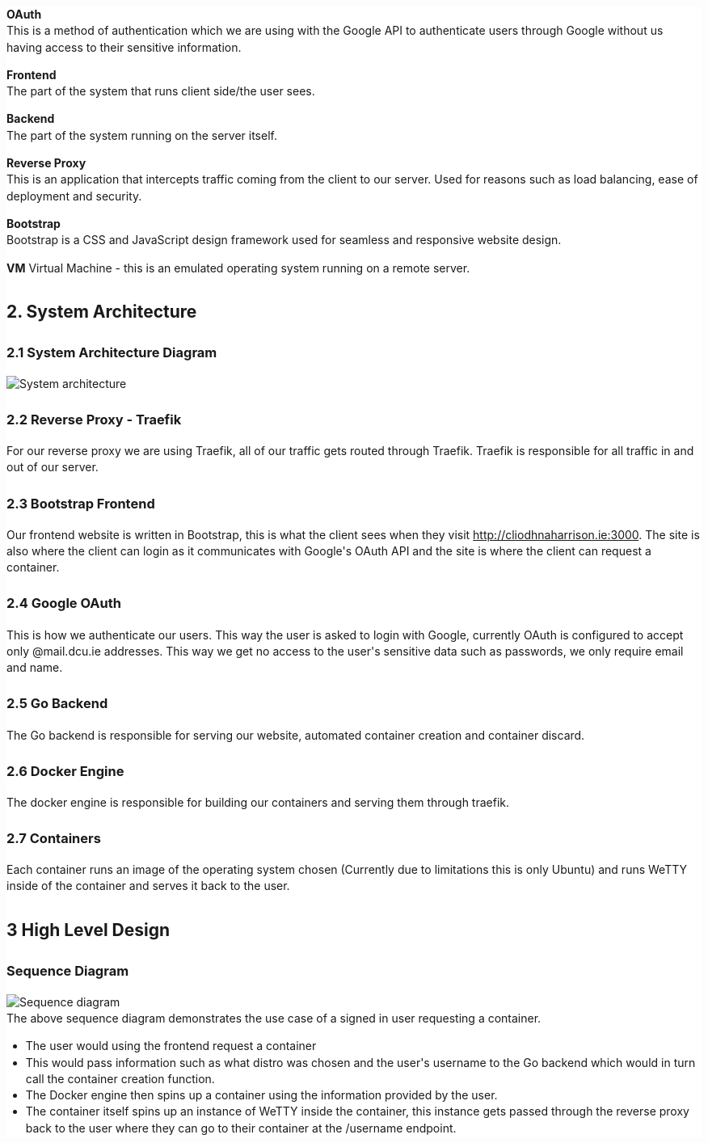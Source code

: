 **OAuth**  
This is a method of authentication which we are using with the Google API to authenticate users through Google without us having access to their sensitive information.  

**Frontend**  
The part of the system that runs client side/the user sees.  

**Backend**  
The part of the system running on the server itself.  

**Reverse Proxy**  
This is an application that intercepts traffic coming from the client to our server. Used for reasons such as load balancing, ease of deployment and security.  

**Bootstrap**  
Bootstrap is a CSS and JavaScript design framework used for seamless and responsive website design.  

**VM**
Virtual Machine - this is an emulated operating system running on a remote server.

## 2. System Architecture  

### 2.1 System Architecture Diagram  

![System architecture](https://i.imgur.com/ETQO4rg.png)  

### 2.2 Reverse Proxy - Traefik  
For our reverse proxy we are using Traefik, all of our traffic gets routed through Traefik. Traefik is responsible for all traffic in and out of our server.  

### 2.3 Bootstrap Frontend  
Our frontend website is written in Bootstrap, this is what the client sees when they visit http://cliodhnaharrison.ie:3000. The site is also where the client can login as it communicates with Google's OAuth API and the site is where the client can request a container.  

### 2.4 Google OAuth  
This is how we authenticate our users. This way the user is asked to login with Google, currently OAuth is configured to accept only @mail.dcu.ie addresses. This way we get no access to the user's sensitive data such as passwords, we only require email and name.  

### 2.5 Go Backend  
The Go backend is responsible for serving our website, automated container creation and container discard.  

### 2.6 Docker Engine  
The docker engine is responsible for building our containers and serving them through traefik.  

### 2.7 Containers  
Each container runs an image of the operating system chosen (Currently due to limitations this is only Ubuntu) and runs WeTTY inside of the container and serves it back to the user.  
## 3 High Level Design  
### Sequence Diagram  
![Sequence diagram](https://i.imgur.com/N82uvVi.png)  
The above sequence diagram demonstrates the use case of a signed in user requesting a container.  
- The user would using the frontend request a container  
- This would pass information such as what distro was chosen and the user's username to the Go backend which would in turn call the container creation function.  
- The Docker engine then spins up a container using the information provided by the user.  
- The container itself spins up an instance of WeTTY inside the container, this instance gets passed through the reverse proxy back to the user where they can go to their container at the /username endpoint.  
